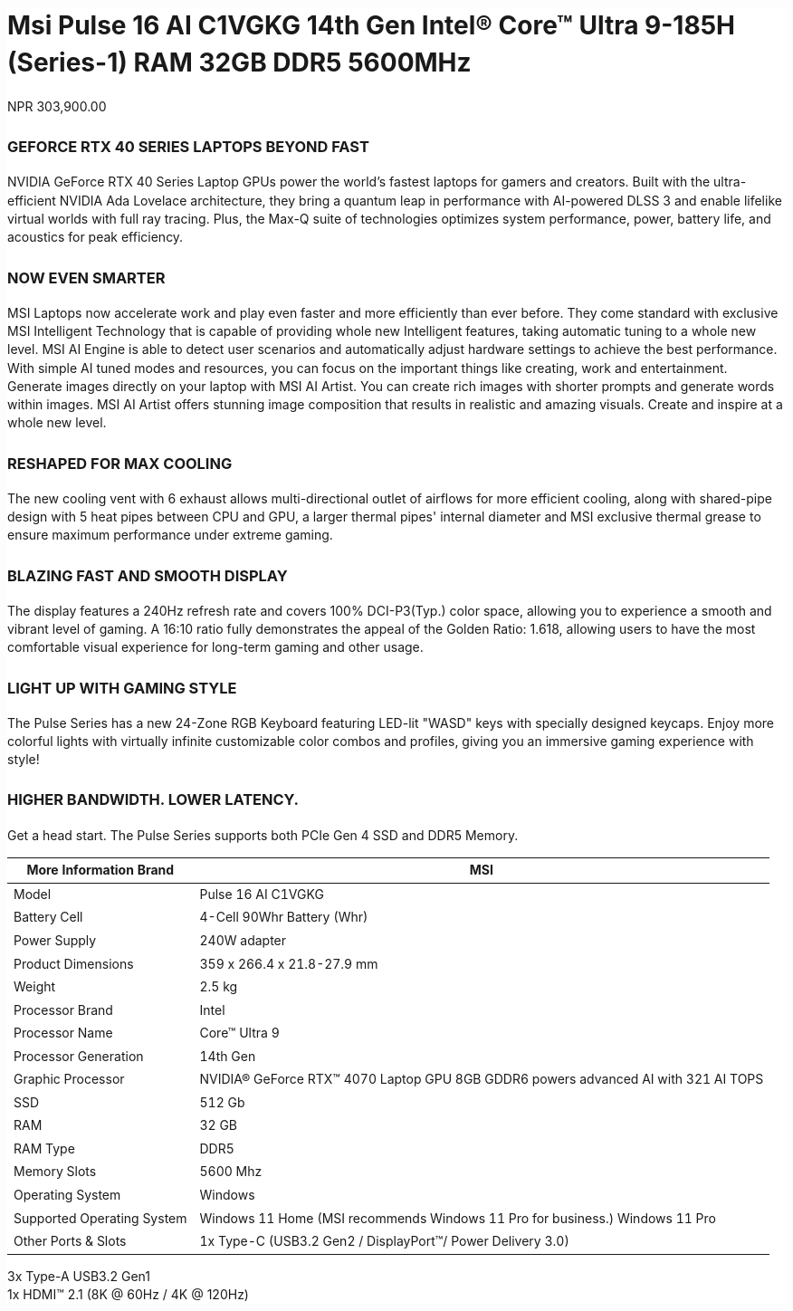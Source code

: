 #  Msi Pulse 16 AI C1VGKG 14th Gen Intel® Core™ Ultra 9-185H (Series-1) RAM 32GB DDR5 5600MHz
NPR 303,900.00
### GEFORCE RTX 40 SERIES LAPTOPS BEYOND FAST
NVIDIA GeForce RTX 40 Series Laptop GPUs power the world’s fastest laptops for gamers and creators. Built with the ultra-efficient NVIDIA Ada Lovelace architecture, they bring a quantum leap in performance with AI-powered DLSS 3 and enable lifelike virtual worlds with full ray tracing. Plus, the Max-Q suite of technologies optimizes system performance, power, battery life, and acoustics for peak efficiency.
### NOW EVEN SMARTER
MSI Laptops now accelerate work and play even faster and more efficiently than ever before. They come standard with exclusive MSI Intelligent Technology that is capable of providing whole new Intelligent features, taking automatic tuning to a whole new level.
MSI AI Engine is able to detect user scenarios and automatically adjust hardware settings to achieve the best performance. With simple AI tuned modes and resources, you can focus on the important things like creating, work and entertainment.
Generate images directly on your laptop with MSI AI Artist. You can create rich images with shorter prompts and generate words within images. MSI AI Artist offers stunning image composition that results in realistic and amazing visuals. Create and inspire at a whole new level.
### RESHAPED FOR MAX COOLING
The new cooling vent with 6 exhaust allows multi-directional outlet of airflows for more efficient cooling, along with shared-pipe design with 5 heat pipes between CPU and GPU, a larger thermal pipes' internal diameter and MSI exclusive thermal grease to ensure maximum performance under extreme gaming.
### BLAZING FAST AND SMOOTH DISPLAY
The display features a 240Hz refresh rate and covers 100% DCI-P3(Typ.) color space, allowing you to experience a smooth and vibrant level of gaming. A 16:10 ratio fully demonstrates the appeal of the Golden Ratio: 1.618, allowing users to have the most comfortable visual experience for long-term gaming and other usage.
### LIGHT UP WITH GAMING STYLE
The Pulse Series has a new 24-Zone RGB Keyboard featuring LED-lit "WASD" keys with specially designed keycaps. Enjoy more colorful lights with virtually infinite customizable color combos and profiles, giving you an immersive gaming experience with style!
### HIGHER BANDWIDTH. LOWER LATENCY.
Get a head start. The Pulse Series supports both PCIe Gen 4 SSD and DDR5 Memory.
 

 More Information Brand | MSI  
---|---  
Model | Pulse 16 AI C1VGKG  
Battery Cell | 4-Cell 90Whr Battery (Whr)  
Power Supply | 240W adapter  
Product Dimensions  | 359 x 266.4 x 21.8-27.9 mm  
Weight | 2.5 kg  
Processor Brand | Intel  
Processor Name | Core™ Ultra 9  
Processor Generation | 14th Gen  
Graphic Processor | NVIDIA® GeForce RTX™ 4070 Laptop GPU 8GB GDDR6 powers advanced AI with 321 AI TOPS  
SSD | 512 Gb  
RAM | 32 GB  
RAM Type  | DDR5  
Memory Slots | 5600 Mhz  
Operating System | Windows  
Supported Operating System | Windows 11 Home (MSI recommends Windows 11 Pro for business.) Windows 11 Pro  
Other Ports & Slots | 1x Type-C (USB3.2 Gen2 / DisplayPort™/ Power Delivery 3.0)  
3x Type-A USB3.2 Gen1  
1x HDMI™ 2.1 (8K @ 60Hz / 4K @ 120Hz)  